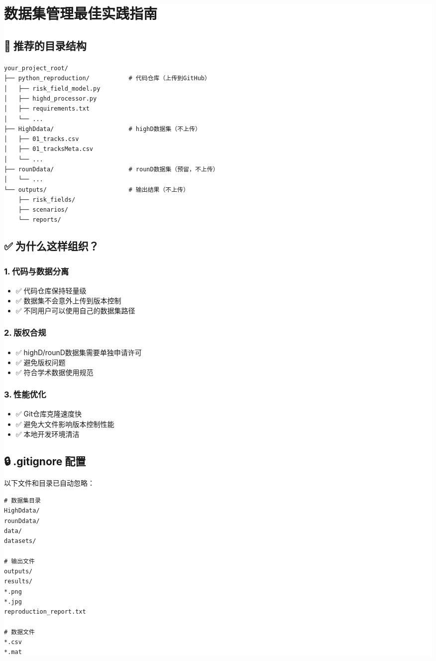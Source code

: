 # 数据集管理最佳实践指南

## 📁 推荐的目录结构

```
your_project_root/
├── python_reproduction/           # 代码仓库（上传到GitHub）
│   ├── risk_field_model.py
│   ├── highd_processor.py
│   ├── requirements.txt
│   └── ...
├── HighDdata/                     # highD数据集（不上传）
│   ├── 01_tracks.csv
│   ├── 01_tracksMeta.csv
│   └── ...
├── rounDdata/                     # rounD数据集（预留，不上传）
│   └── ...
└── outputs/                       # 输出结果（不上传）
    ├── risk_fields/
    ├── scenarios/
    └── reports/
```

## ✅ 为什么这样组织？

### 1. **代码与数据分离**
- ✅ 代码仓库保持轻量级
- ✅ 数据集不会意外上传到版本控制
- ✅ 不同用户可以使用自己的数据集路径

### 2. **版权合规**
- ✅ highD/rounD数据集需要单独申请许可
- ✅ 避免版权问题
- ✅ 符合学术数据使用规范

### 3. **性能优化**
- ✅ Git仓库克隆速度快
- ✅ 避免大文件影响版本控制性能
- ✅ 本地开发环境清洁

## 🔒 .gitignore 配置

以下文件和目录已自动忽略：

```gitignore
# 数据集目录
HighDdata/
rounDdata/
data/
datasets/

# 输出文件
outputs/
results/
*.png
*.jpg
reproduction_report.txt

# 数据文件
*.csv
*.mat
```